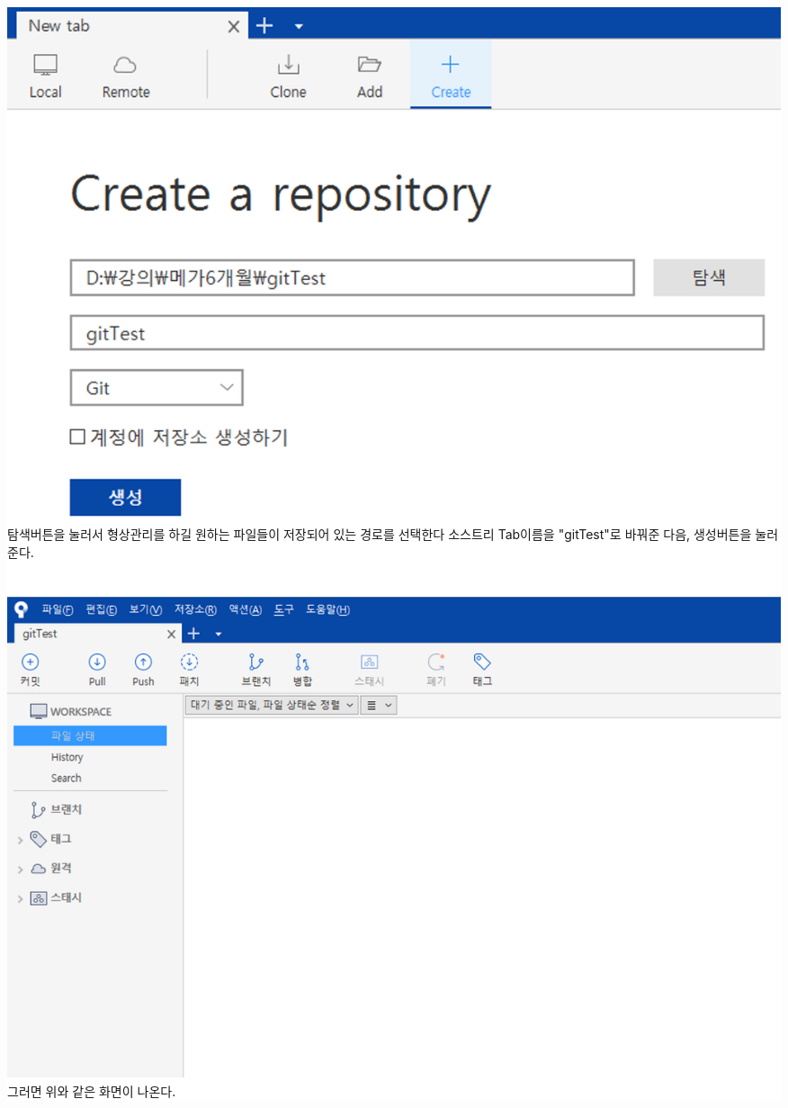 ![기본 사용법](./images/usageBasic/usageBasic4.png)  
탐색버튼을 눌러서 형상관리를 하길 원하는 파일들이 저장되어 있는 경로를 선택한다
소스트리 Tab이름을 "gitTest"로 바꿔준 다음, 생성버튼을 눌러준다.  
# 
![기본 사용법](./images/usageBasic/usageBasic5.png)
그러면 위와 같은 화면이 나온다.  
# 